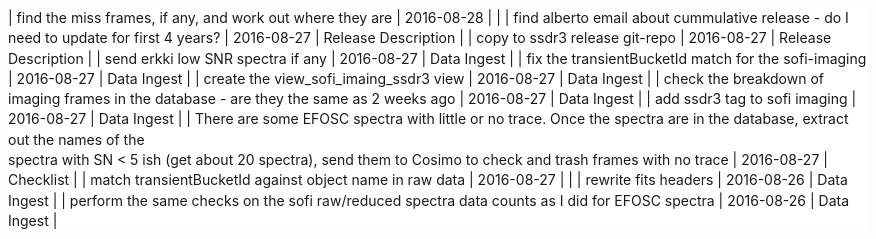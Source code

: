 | find the miss frames, if any, and work out where they are                                                                                                                                                                                                                                                                                                                                                                     | 2016-08-28  |                                                  |
| find alberto email about cummulative release - do I need to update for first 4 years?                                                                                                                                                                                                                                                                                                                                         | 2016-08-27  | Release Description                              |
| copy to ssdr3 release git-repo                                                                                                                                                                                                                                                                                                                                                                                                | 2016-08-27  | Release Description                              |
| send erkki low SNR spectra if any                                                                                                                                                                                                                                                                                                                                                                                             | 2016-08-27  | Data Ingest                                      |
| fix the transientBucketId match for the sofi-imaging                                                                                                                                                                                                                                                                                                                                                                          | 2016-08-27  | Data Ingest                                      |
| create the view_sofi_imaing_ssdr3 view                                                                                                                                                                                                                                                                                                                                                                                        | 2016-08-27  | Data Ingest                                      |
| check the breakdown of imaging frames in the database - are they the same as 2 weeks ago                                                                                                                                                                                                                                                                                                                                      | 2016-08-27  | Data Ingest                                      |
| add ssdr3 tag to sofi imaging                                                                                                                                                                                                                                                                                                                                                                                                 | 2016-08-27  | Data Ingest                                      |
| There are some EFOSC spectra with little or no trace. Once the spectra are in the database, extract out the names of the<br>spectra with SN < 5 ish (get about 20 spectra), send them to Cosimo to check and trash frames with no trace                                                                                                                                                                                       | 2016-08-27  | Checklist                                        |
| match transientBucketId against object name in raw data                                                                                                                                                                                                                                                                                                                                                                       | 2016-08-27  |                                                  |
| rewrite fits headers                                                                                                                                                                                                                                                                                                                                                                                                          | 2016-08-26  | Data Ingest                                      |
| perform the same checks on the sofi raw/reduced spectra data counts as I did for EFOSC spectra                                                                                                                                                                                                                                                                                                                                | 2016-08-26  | Data Ingest                                      |